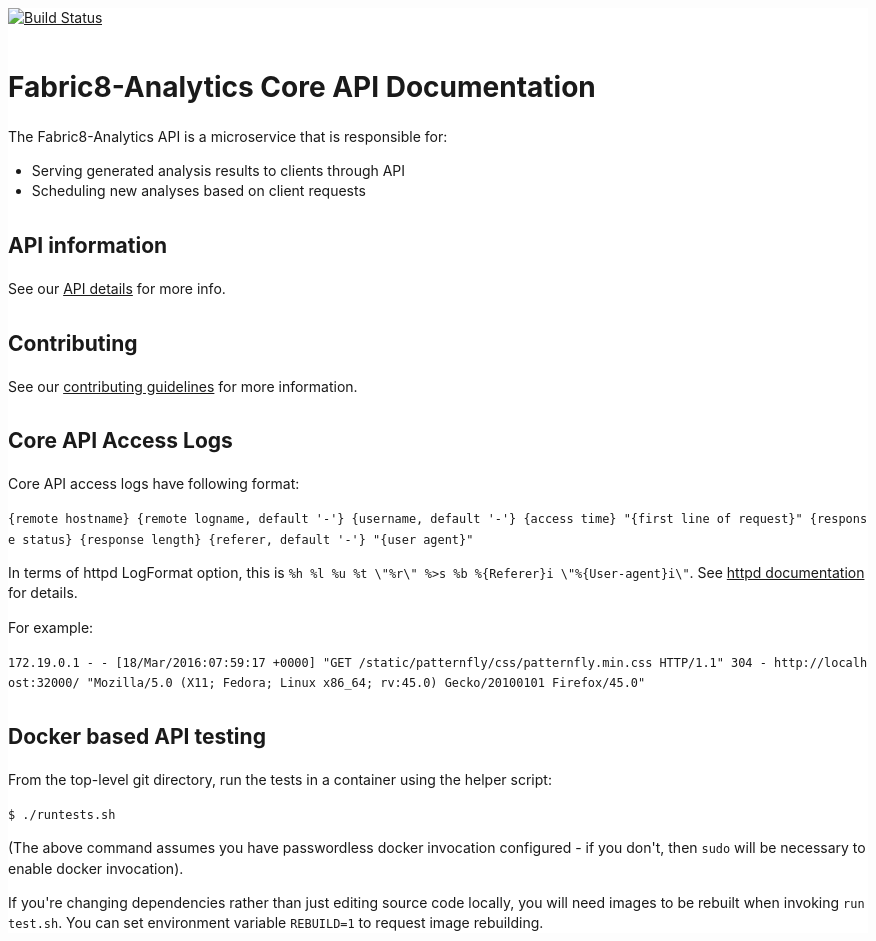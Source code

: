 [![Build Status](https://ci.centos.org/view/Devtools/job/devtools-fabric8-analytics-server-f8a-build-master/badge/icon)](https://ci.centos.org/view/Devtools/job/devtools-fabric8-analytics-server-f8a-build-master/)

# Fabric8-Analytics Core API Documentation

The Fabric8-Analytics API is a microservice that is responsible for:

* Serving generated analysis results to clients through API
* Scheduling new analyses based on client requests

## API information

See our [API details](API.md) for more info.

## Contributing

See our [contributing guidelines](https://github.com/fabric8-analytics/common/blob/master/CONTRIBUTING.md) for more information.



## Core API Access Logs

Core API access logs have following format:

```
{remote hostname} {remote logname, default '-'} {username, default '-'} {access time} "{first line of request}" {response status} {response length} {referer, default '-'} "{user agent}"
```

In terms of httpd LogFormat option, this is `%h %l %u %t \"%r\" %>s %b %{Referer}i \"%{User-agent}i\"`. See [httpd documentation](http://httpd.apache.org/docs/current/mod/mod_log_config.html#formats) for details.

For example:

```
172.19.0.1 - - [18/Mar/2016:07:59:17 +0000] "GET /static/patternfly/css/patternfly.min.css HTTP/1.1" 304 - http://localhost:32000/ "Mozilla/5.0 (X11; Fedora; Linux x86_64; rv:45.0) Gecko/20100101 Firefox/45.0"
```

## Docker based API testing

From the top-level git directory, run the tests in a container using the helper
script:

    $ ./runtests.sh

(The above command assumes you have passwordless docker invocation configured -
if you don't, then `sudo` will be necessary to enable docker invocation).

If you're changing dependencies rather than just editing source code locally,
you will need images to be rebuilt when invoking `runtest.sh`. You
can set environment variable `REBUILD=1` to request image rebuilding.
